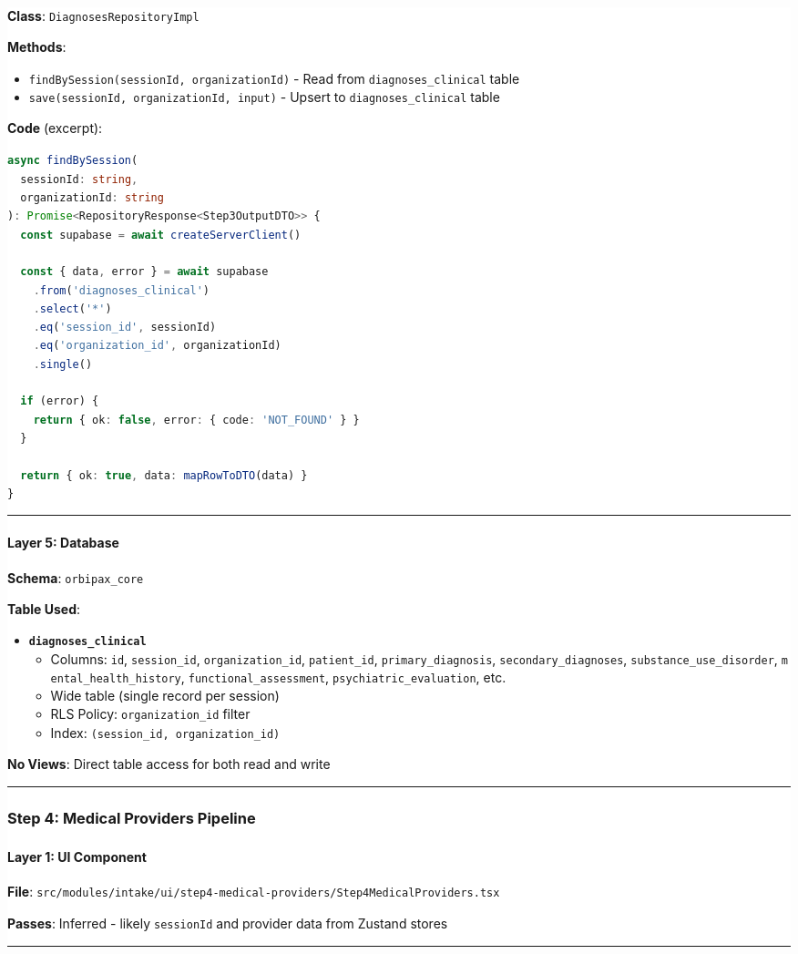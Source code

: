 **Class**: `DiagnosesRepositoryImpl`

**Methods**:
- `findBySession(sessionId, organizationId)` - Read from `diagnoses_clinical` table
- `save(sessionId, organizationId, input)` - Upsert to `diagnoses_clinical` table

**Code** (excerpt):
```typescript
async findBySession(
  sessionId: string,
  organizationId: string
): Promise<RepositoryResponse<Step3OutputDTO>> {
  const supabase = await createServerClient()

  const { data, error } = await supabase
    .from('diagnoses_clinical')
    .select('*')
    .eq('session_id', sessionId)
    .eq('organization_id', organizationId)
    .single()

  if (error) {
    return { ok: false, error: { code: 'NOT_FOUND' } }
  }

  return { ok: true, data: mapRowToDTO(data) }
}
```

---

#### Layer 5: Database
**Schema**: `orbipax_core`

**Table Used**:
- **`diagnoses_clinical`**
  - Columns: `id`, `session_id`, `organization_id`, `patient_id`, `primary_diagnosis`, `secondary_diagnoses`, `substance_use_disorder`, `mental_health_history`, `functional_assessment`, `psychiatric_evaluation`, etc.
  - Wide table (single record per session)
  - RLS Policy: `organization_id` filter
  - Index: `(session_id, organization_id)`

**No Views**: Direct table access for both read and write

---

### Step 4: Medical Providers Pipeline

#### Layer 1: UI Component
**File**: `src/modules/intake/ui/step4-medical-providers/Step4MedicalProviders.tsx`

**Passes**: Inferred - likely `sessionId` and provider data from Zustand stores

---
